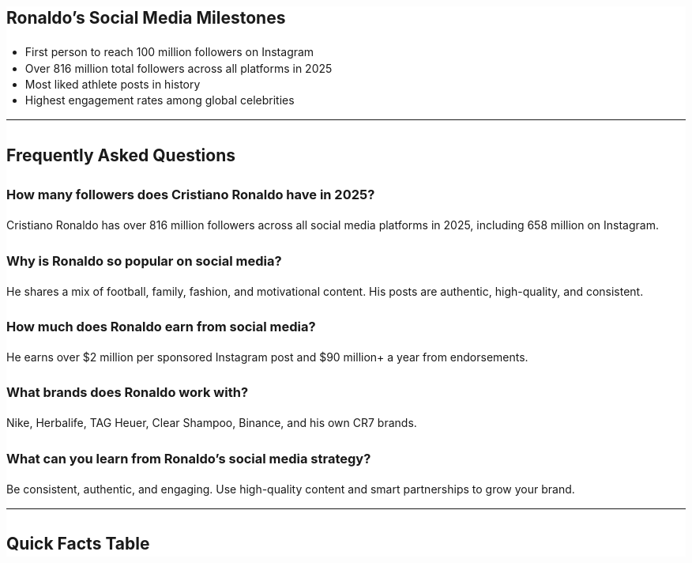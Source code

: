 
<ins class="adsbygoogle"
     style="display:block"
     data-ad-client="ca-pub-2784742237479601"
     data-ad-slot="3760872290"
     data-ad-format="auto"
     data-full-width-responsive="true"></ins>
<script>
     (adsbygoogle = window.adsbygoogle || []).push({});
</script>

## Ronaldo’s Social Media Milestones

- First person to reach 100 million followers on Instagram
- Over 816 million total followers across all platforms in 2025
- Most liked athlete posts in history
- Highest engagement rates among global celebrities

---

## Frequently Asked Questions

### How many followers does Cristiano Ronaldo have in 2025?

Cristiano Ronaldo has over 816 million followers across all social media platforms in 2025, including 658 million on Instagram.

### Why is Ronaldo so popular on social media?

He shares a mix of football, family, fashion, and motivational content. His posts are authentic, high-quality, and consistent.

### How much does Ronaldo earn from social media?

He earns over $2 million per sponsored Instagram post and $90 million+ a year from endorsements.

### What brands does Ronaldo work with?

Nike, Herbalife, TAG Heuer, Clear Shampoo, Binance, and his own CR7 brands.

### What can you learn from Ronaldo’s social media strategy?

Be consistent, authentic, and engaging. Use high-quality content and smart partnerships to grow your brand.

---

## Quick Facts Table

<ins class="adsbygoogle"
     style="display:block"
     data-ad-client="ca-pub-2784742237479601"
     data-ad-slot="3760872290"
     data-ad-format="auto"
     data-full-width-responsive="true"></ins>
<script>
     (adsbygoogle = window.adsbygoogle || []).push({});
</script>
